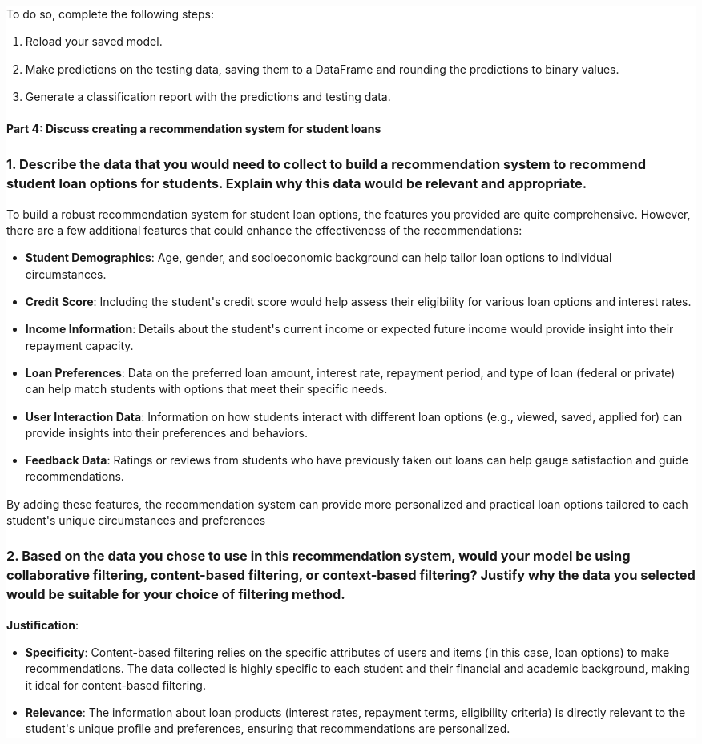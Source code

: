 To do so, complete the following steps:

1.  Reload your saved model.
    
2.  Make predictions on the testing data, saving them to a DataFrame and rounding the predictions to binary values.
    
3.  Generate a classification report with the predictions and testing data.
    

#### Part 4: Discuss creating a recommendation system for student loans

### **1. Describe the data that you would need to collect to build a recommendation system to recommend student loan options for students. Explain why this data would be relevant and appropriate.**
To build a robust recommendation system for student loan options, the features you provided are quite comprehensive. However, there are a few additional features that could enhance the effectiveness of the recommendations:

-  **Student Demographics**: Age, gender, and socioeconomic background can help tailor loan options to individual circumstances.
    
-  **Credit Score**: Including the student's credit score would help assess their eligibility for various loan options and interest rates.
    
-  **Income Information**: Details about the student's current income or expected future income would provide insight into their repayment capacity.
    
-  **Loan Preferences**: Data on the preferred loan amount, interest rate, repayment period, and type of loan (federal or private) can help match students with options that meet their specific needs.
    
- **User Interaction Data**: Information on how students interact with different loan options (e.g., viewed, saved, applied for) can provide insights into their preferences and behaviors.
    
-  **Feedback Data**: Ratings or reviews from students who have previously taken out loans can help gauge satisfaction and guide recommendations.
    

By adding these features, the recommendation system can provide more personalized and practical loan options tailored to each student's unique circumstances and preferences

### **2. Based on the data you chose to use in this recommendation system, would your model be using collaborative filtering, content-based filtering, or context-based filtering? Justify why the data you selected would be suitable for your choice of filtering method.**
**Justification**:

-   **Specificity**: Content-based filtering relies on the specific attributes of users and items (in this case, loan options) to make recommendations. The data collected is highly specific to each student and their financial and academic background, making it ideal for content-based filtering.
    
-   **Relevance**: The information about loan products (interest rates, repayment terms, eligibility criteria) is directly relevant to the student's unique profile and preferences, ensuring that recommendations are personalized.
    